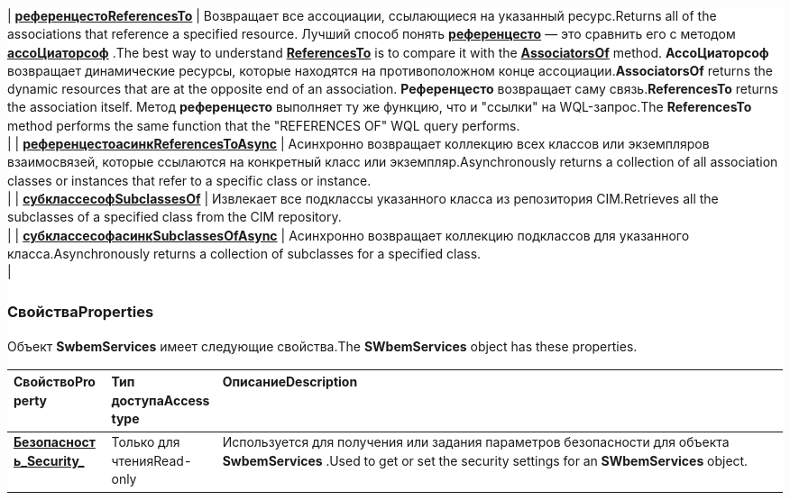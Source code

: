 | [<span data-ttu-id="b4e54-152">**референцесто**</span><span class="sxs-lookup"><span data-stu-id="b4e54-152">**ReferencesTo**</span></span>](swbemservices-referencesto.md)                             | <span data-ttu-id="b4e54-153">Возвращает все ассоциации, ссылающиеся на указанный ресурс.</span><span class="sxs-lookup"><span data-stu-id="b4e54-153">Returns all of the associations that reference a specified resource.</span></span> <span data-ttu-id="b4e54-154">Лучший способ понять [**референцесто**](swbemservices-referencesto.md) — это сравнить его с методом [**ассоЦиаторсоф**](swbemservices-associatorsof.md) .</span><span class="sxs-lookup"><span data-stu-id="b4e54-154">The best way to understand [**ReferencesTo**](swbemservices-referencesto.md) is to compare it with the [**AssociatorsOf**](swbemservices-associatorsof.md) method.</span></span> <span data-ttu-id="b4e54-155">**АссоЦиаторсоф** возвращает динамические ресурсы, которые находятся на противоположном конце ассоциации.</span><span class="sxs-lookup"><span data-stu-id="b4e54-155">**AssociatorsOf** returns the dynamic resources that are at the opposite end of an association.</span></span> <span data-ttu-id="b4e54-156">**Референцесто** возвращает саму связь.</span><span class="sxs-lookup"><span data-stu-id="b4e54-156">**ReferencesTo** returns the association itself.</span></span> <span data-ttu-id="b4e54-157">Метод **референцесто** выполняет ту же функцию, что и "ссылки" на WQL-запрос.</span><span class="sxs-lookup"><span data-stu-id="b4e54-157">The **ReferencesTo** method performs the same function that the "REFERENCES OF" WQL query performs.</span></span><br/> |
| [<span data-ttu-id="b4e54-158">**референцестоасинк**</span><span class="sxs-lookup"><span data-stu-id="b4e54-158">**ReferencesToAsync**</span></span>](swbemservices-referencesto.md)                        | <span data-ttu-id="b4e54-159">Асинхронно возвращает коллекцию всех классов или экземпляров взаимосвязей, которые ссылаются на конкретный класс или экземпляр.</span><span class="sxs-lookup"><span data-stu-id="b4e54-159">Asynchronously returns a collection of all association classes or instances that refer to a specific class or instance.</span></span><br/>                                                                                                                                                                                                                                                                                                                                                                        |
| [<span data-ttu-id="b4e54-160">**субклассесоф**</span><span class="sxs-lookup"><span data-stu-id="b4e54-160">**SubclassesOf**</span></span>](swbemservices-subclassesof.md)                             | <span data-ttu-id="b4e54-161">Извлекает все подклассы указанного класса из репозитория CIM.</span><span class="sxs-lookup"><span data-stu-id="b4e54-161">Retrieves all the subclasses of a specified class from the CIM repository.</span></span><br/>                                                                                                                                                                                                                                                                                                                                                                                                                     |
| [<span data-ttu-id="b4e54-162">**субклассесофасинк**</span><span class="sxs-lookup"><span data-stu-id="b4e54-162">**SubclassesOfAsync**</span></span>](swbemservices-subclassesofasync.md)                   | <span data-ttu-id="b4e54-163">Асинхронно возвращает коллекцию подклассов для указанного класса.</span><span class="sxs-lookup"><span data-stu-id="b4e54-163">Asynchronously returns a collection of subclasses for a specified class.</span></span><br/>                                                                                                                                                                                                                                                                                                                                                                                                                       |



 

### <a name="properties"></a><span data-ttu-id="b4e54-164">Свойства</span><span class="sxs-lookup"><span data-stu-id="b4e54-164">Properties</span></span>

<span data-ttu-id="b4e54-165">Объект **SwbemServices** имеет следующие свойства.</span><span class="sxs-lookup"><span data-stu-id="b4e54-165">The **SWbemServices** object has these properties.</span></span>



| <span data-ttu-id="b4e54-166">Свойство</span><span class="sxs-lookup"><span data-stu-id="b4e54-166">Property</span></span>                                                 | <span data-ttu-id="b4e54-167">Тип доступа</span><span class="sxs-lookup"><span data-stu-id="b4e54-167">Access type</span></span>          | <span data-ttu-id="b4e54-168">Описание</span><span class="sxs-lookup"><span data-stu-id="b4e54-168">Description</span></span>                                                                          |
|:---------------------------------------------------------|:---------------------|:-------------------------------------------------------------------------------------|
| [<span data-ttu-id="b4e54-169">**Безопасность\_**</span><span class="sxs-lookup"><span data-stu-id="b4e54-169">**Security\_**</span></span>](swbemservices-security-.md)<br/> | <span data-ttu-id="b4e54-170">Только для чтения</span><span class="sxs-lookup"><span data-stu-id="b4e54-170">Read-only</span></span><br/> | <span data-ttu-id="b4e54-171">Используется для получения или задания параметров безопасности для объекта **SwbemServices** .</span><span class="sxs-lookup"><span data-stu-id="b4e54-171">Used to get or set the security settings for an **SWbemServices** object.</span></span><br/> |



 
